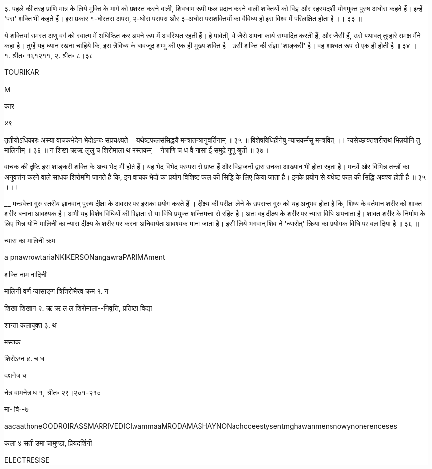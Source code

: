 ३. पहले की तरह प्राणि मात्र के लिये मुक्ति के मार्ग को प्रशस्त करने वाली, शिवधाम रूपी फल प्रदान करने वाली शक्तियों को विज्ञ और रहस्यदर्शी योगमुक्त पुरुष अघोरा कहते हैं। इन्हें 'परा' शक्ति भी कहते हैं। इस प्रकार १-घोरतरा अपरा, २-घोरा परापरा और ३-अघोरा पराशक्तियों का वैविध्य हो इस विश्व में परिलक्षित होता है ।। ३३ ॥ 

ये शक्तियां समस्त अणु वर्ग को स्वात्म में अधिष्ठित कर अपने रूप में अवस्थित रहती हैं। हे पार्वती, ये जैसे अपना कार्य सम्पादित करती हैं, और जैसी हैं, उसे यथावत् तुम्हारे समक्ष मैंने कहा है। तुम्हें यह ध्यान रखना चाहिये कि, इस त्रैविध्य के बावजूद शम्भु की एक ही मुख्य शक्ति है। उसी शक्ति की संज्ञा 'शाङ्करी' है। वह शाश्वत रूप से एक ही होती है ॥ ३४ ।। १. श्रीत॰ १६१२११, २. श्रीत॰ ८।३८ 

TOURIKAR 

M 

कार 

४९ 

तृतीयोऽधिकारः अस्या वाचकभेदेन भेदोऽन्यः संप्रचक्ष्यते । यथेष्टफलसंसिद्धयै मन्त्रातन्त्रानुवर्तिनाम् ॥ ३५ ॥ विशेषविधिहीनेषु न्यासकर्मसु मन्त्रवित् ।। न्यसेच्छाक्तशरीराथं भिन्नयोनि तु मालिनीम् ॥ ३६ ॥ न शिखा ऋऋ लुलु च शिरोमाला थ मस्तकम् । नेत्राणि च ध वै नासा ई समुद्रे गुणू श्रुती ॥ ३७॥ 

वाचक की दृष्टि इस शाङ्करी शक्ति के अन्य भेद भी होते हैं। यह भेद विभेद परम्परा से प्राप्त हैं और विज्ञजनों द्वारा उनका आख्यान भी होता रहता है। मन्त्रों और विभिन्न तन्त्रों का अनुवत्तंन करने वाले साधक शिरोमणि जानते हैं कि, इन वाचक भेदों का प्रयोग विशिष्ट फल की सिद्धि के लिए किया जाता है। इनके प्रयोग से यथेष्ट फल की सिद्धि अवश्य होती है ॥ ३५ ।।। 

__ मन्त्रवेत्ता गुरु स्तरीय ज्ञानवान् पुरुष दीक्षा के अवसर पर इसका प्रयोग करते हैं । दीक्ष्य की परीक्षा लेने के उपरान्त गुरु को यह अनुभव होता है कि, शिष्य के वर्तमान शरीर को शाक्त शरीर बनाना आवश्यक है। अभी यह विशेष विधियों की विज्ञता से या विधि प्रयुक्त शक्तिमत्ता से रहित है। अतः वह दीक्ष्य के शरीर पर न्यास विधि अपनाता है। शाक्त शरीर के निर्माण के लिए भिन्न योनि मालिनी का न्यास दीक्ष्य के शरीर पर करना अनिवार्यतः आवश्यक माना जाता है। इसी लिये भगवान् शिव ने 'न्यासेत्' क्रिया का प्रयोगक विधि पर बल दिया है ॥ ३६ ॥ 

न्यास का मालिनी क्रम 

a pnawrowtariaNKIKERSONangawraPARIMAment 

शक्ति नाम नादिनी 

मालिनी वर्ण न्यासाङ्ग त्रिशिरोभैरव क्रम १. न 

शिखा शिखान २. ऋ ऋ ल ल शिरोमाला--निवृत्ति, प्रतिष्ठा विद्या 

शान्ता कलायुक्त ३. थ 

मस्तक 

शिरोऽग्न ४. च ध 

दक्षनेत्र च 

नेत्र वामनेत्र ध १, श्रीत॰ २९।२०१-२१० 

मा॰ वि॰-७ 

aacaathoneOODROIRASSMARRIVEDICIwammaaMRODAMASHAYNONachcceestysentmghawanmensnowynonerenceses 

कला ४ सती उमा चामुण्डा, प्रियदर्शिनी 

ELECTRESISE 
